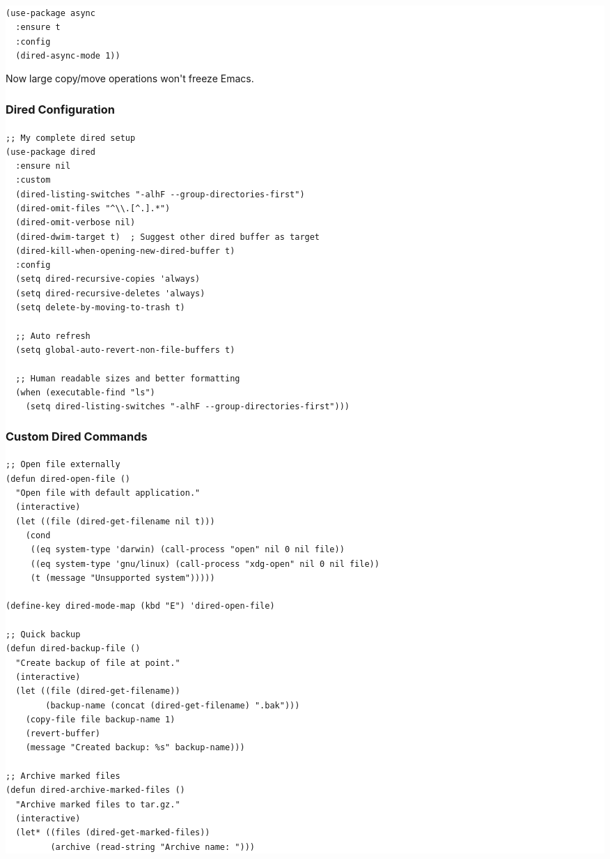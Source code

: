 ```elisp
(use-package async
  :ensure t
  :config
  (dired-async-mode 1))
```

Now large copy/move operations won't freeze Emacs.

### Dired Configuration

```elisp
;; My complete dired setup
(use-package dired
  :ensure nil
  :custom
  (dired-listing-switches "-alhF --group-directories-first")
  (dired-omit-files "^\\.[^.].*")
  (dired-omit-verbose nil)
  (dired-dwim-target t)  ; Suggest other dired buffer as target
  (dired-kill-when-opening-new-dired-buffer t)
  :config
  (setq dired-recursive-copies 'always)
  (setq dired-recursive-deletes 'always)
  (setq delete-by-moving-to-trash t)
  
  ;; Auto refresh
  (setq global-auto-revert-non-file-buffers t)
  
  ;; Human readable sizes and better formatting
  (when (executable-find "ls")
    (setq dired-listing-switches "-alhF --group-directories-first")))
```

### Custom Dired Commands

```elisp
;; Open file externally
(defun dired-open-file ()
  "Open file with default application."
  (interactive)
  (let ((file (dired-get-filename nil t)))
    (cond
     ((eq system-type 'darwin) (call-process "open" nil 0 nil file))
     ((eq system-type 'gnu/linux) (call-process "xdg-open" nil 0 nil file))
     (t (message "Unsupported system")))))

(define-key dired-mode-map (kbd "E") 'dired-open-file)

;; Quick backup
(defun dired-backup-file ()
  "Create backup of file at point."
  (interactive)
  (let ((file (dired-get-filename))
        (backup-name (concat (dired-get-filename) ".bak")))
    (copy-file file backup-name 1)
    (revert-buffer)
    (message "Created backup: %s" backup-name)))

;; Archive marked files
(defun dired-archive-marked-files ()
  "Archive marked files to tar.gz."
  (interactive)
  (let* ((files (dired-get-marked-files))
         (archive (read-string "Archive name: ")))
```